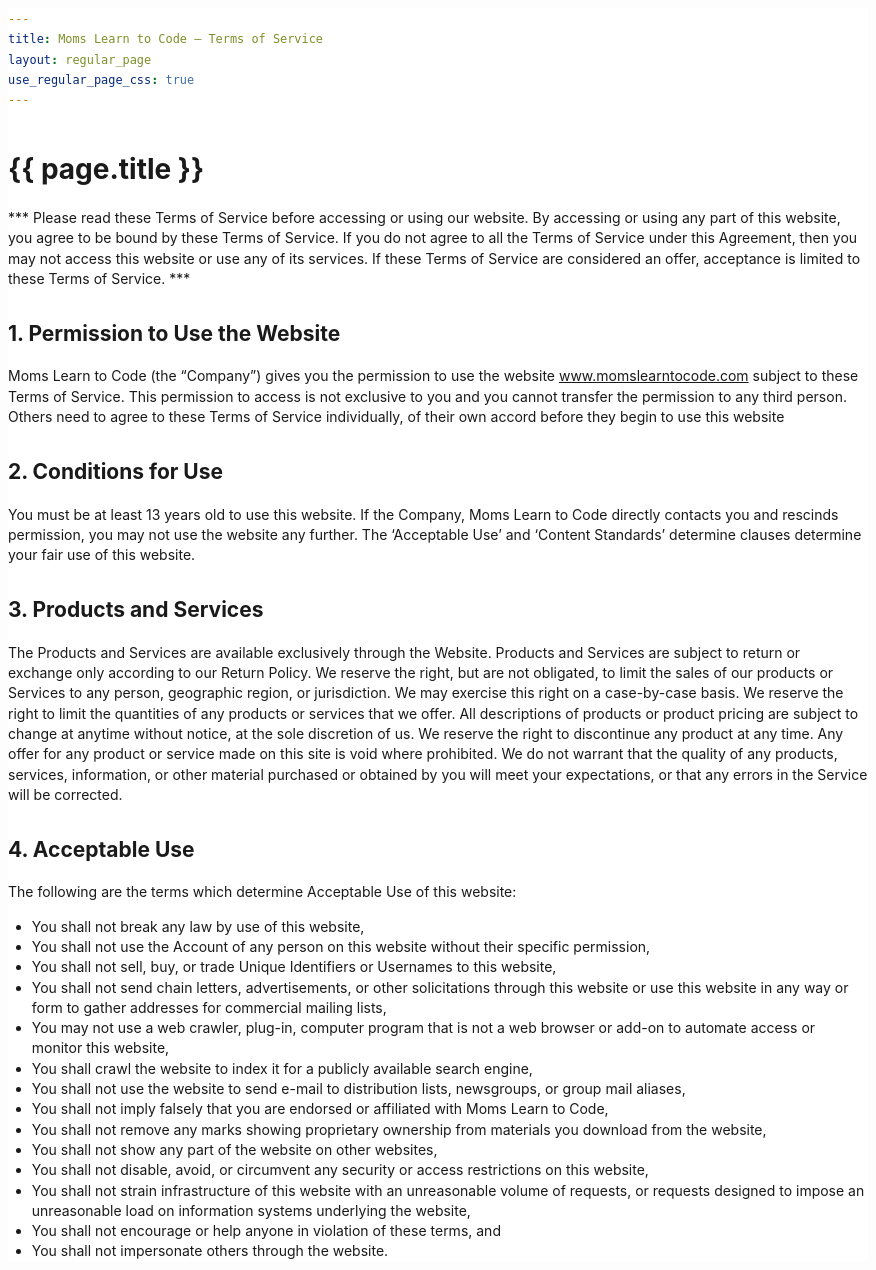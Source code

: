 ```yaml
---
title: Moms Learn to Code – Terms of Service
layout: regular_page
use_regular_page_css: true
---
```


# {{ page.title }}


*** Please read these Terms of Service before accessing or using our website. By accessing or using any part of this website, you agree to be bound by these Terms of Service. If you do not agree to all the Terms of Service under this Agreement, then you may not access this website or use any of its services. If these Terms of Service are considered an offer, acceptance is limited to these Terms of Service. ***

## 1. Permission to Use the Website
Moms Learn to Code (the “Company”) gives you the permission to use the website www.momslearntocode.com subject to these Terms of Service. This permission to access is not exclusive to you and you cannot transfer the permission to any third person. Others need to agree to these Terms of Service individually, of their own accord before they begin to use this website

## 2. Conditions for Use
You must be at least 13 years old to use this website. If the Company, Moms Learn to Code directly contacts you and rescinds permission, you may not use the website any further. The ‘Acceptable Use’ and ‘Content Standards’ determine clauses determine your fair use of this website.

## 3. Products and Services
The Products and Services are available exclusively through the Website. Products and Services are subject to return or exchange only according to our Return Policy. We reserve the right, but are not obligated, to limit the sales of our products or Services to any person, geographic region, or jurisdiction. We may exercise this right on a case-by-case basis. We reserve the right to limit the quantities of any products or services that we offer. All descriptions of products or product pricing are subject to change at anytime without notice, at the sole discretion of us. We reserve the right to discontinue any product at any time. Any offer for any product or service made on this site is void where prohibited. We do not warrant that the quality of any products, services, information, or other material purchased or obtained by you will meet your expectations, or that any errors in the Service will be corrected.

## 4. Acceptable Use
The following are the terms which determine Acceptable Use of this website:
* You shall not break any law by use of this website,
* You shall not use the Account of any person on this website without their specific permission,
* You shall not sell, buy, or trade Unique Identifiers or Usernames to this website,
* You shall not send chain letters, advertisements, or other solicitations through this website or use this website in any way or form to gather addresses for commercial mailing lists,
* You may not use a web crawler, plug-in, computer program that is not a web browser or add-on to automate access or monitor this website,
* You shall crawl the website to index it for a publicly available search engine,
* You shall not use the website to send e-mail to distribution lists, newsgroups, or group mail aliases,
* You shall not imply falsely that you are endorsed or affiliated with Moms Learn to Code,
* You shall not remove any marks showing proprietary ownership from materials you download from the website,
* You shall not show any part of the website on other websites,
* You shall not disable, avoid, or circumvent any security or access restrictions on this website,
* You shall not strain infrastructure of this website with an unreasonable volume of requests, or requests designed to impose an unreasonable load on information systems underlying the website,
* You shall not encourage or help anyone in violation of these terms, and
* You shall not impersonate others through the website.